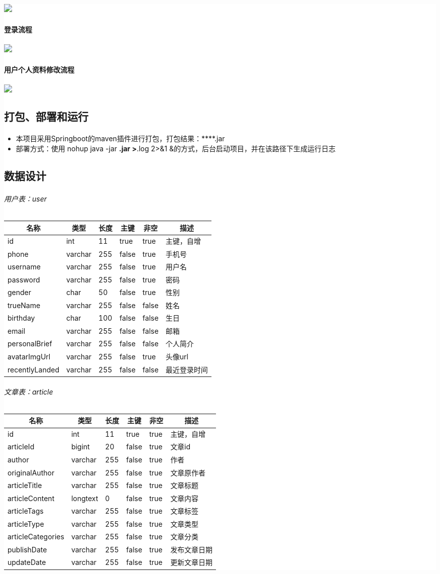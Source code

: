 ![](https://zhy-myblog.oss-cn-shenzhen.aliyuncs.com/public/%E5%8D%9A%E5%AE%A2%E6%97%A5%E5%BF%97/SpringBoot%E4%B9%8B%E4%BB%8E%E9%9B%B6%E6%90%AD%E5%BB%BA%E5%8D%9A%E5%AE%A2%E7%BD%91%E7%AB%99/20180802141221.png)

#### 登录流程

![](https://zhy-myblog.oss-cn-shenzhen.aliyuncs.com/public/%E5%8D%9A%E5%AE%A2%E6%97%A5%E5%BF%97/SpringBoot%E4%B9%8B%E4%BB%8E%E9%9B%B6%E6%90%AD%E5%BB%BA%E5%8D%9A%E5%AE%A2%E7%BD%91%E7%AB%99/201808021412271.png)

#### 用户个人资料修改流程

![](https://zhy-myblog.oss-cn-shenzhen.aliyuncs.com/public/%E5%8D%9A%E5%AE%A2%E6%97%A5%E5%BF%97/SpringBoot%E4%B9%8B%E4%BB%8E%E9%9B%B6%E6%90%AD%E5%BB%BA%E5%8D%9A%E5%AE%A2%E7%BD%91%E7%AB%99/20180802143230.png)

## 打包、部署和运行

- 本项目采用Springboot的maven插件进行打包，打包结果：****.jar
- 部署方式：使用 nohup java -jar ******.jar >******.log 2>&1 &的方式，后台启动项目，并在该路径下生成运行日志

## 数据设计

###### 用户表：user

| 名称  | 类型  |  长度 |  主键 | 非空  | 描述 
| ------------ | ------------ | ------------ | ------------ | ------------ | ------------
| id  | int  |  11 |  true |  true | 主键，自增 
| phone  | varchar  | 255  | false  | true  | 手机号 
| username  | varchar  | 255  |  false | true  |  用户名
| password  |  varchar |  255 |  false | true  | 密码 
| gender  | char  | 50  | false  |  true | 性别 
| trueName  | varchar  | 255  |  false | false  | 姓名 
| birthday  |  char | 100  |  false | false  | 生日 
| email  | varchar  | 255  | false  | false  | 邮箱 
| personalBrief  |  varchar | 255  | false  | false  |  个人简介
| avatarImgUrl  |  varchar |  255 | false  |  true | 头像url
| recentlyLanded  | varchar  |  255 |  false | false  |  最近登录时间

###### 文章表：article

| 名称  | 类型  |  长度 |  主键 | 非空  | 描述 
| ------------ | ------------ | ------------ | ------------ | ------------ | ------------
| id  | int  |  11 |  true |  true | 主键，自增 
| articleId  | bigint  | 20  | false  | true  | 文章id 
| author  | varchar  | 255  |  false | true  |  作者
| originalAuthor  |  varchar |  255 |  false | true  | 文章原作者 
| articleTitle  | varchar  | 255  | false  |  true | 文章标题 
| articleContent  | longtext  | 0  |  false | true  | 文章内容 
| articleTags  |  varchar | 255  |  false | true  | 文章标签 
| articleType  | varchar  | 255  | false  | true  | 文章类型 
| articleCategories  |  varchar | 255  | false  | true  |  文章分类
| publishDate  |  varchar |  255 | false  |  true | 发布文章日期
| updateDate  | varchar  |  255 |  false | true  |  更新文章日期